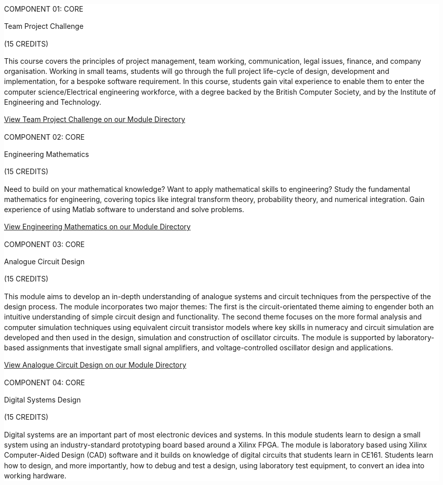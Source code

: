 COMPONENT 01: CORE

Team Project Challenge

(15 CREDITS)

This course covers the principles of project management, team working, communication, legal issues, finance, and company organisation. Working in small teams, students will go through the full project life-cycle of design, development and implementation, for a bespoke software requirement. In this course, students gain vital experience to enable them to enter the computer science/Electrical engineering workforce, with a degree backed by the British Computer Society, and by the Institute of Engineering and Technology.

[View Team Project Challenge on our Module Directory](https://www1.essex.ac.uk/modules/Default.aspx?coursecode=CE201&year=25)

COMPONENT 02: CORE

Engineering Mathematics

(15 CREDITS)

Need to build on your mathematical knowledge? Want to apply mathematical skills to engineering? Study the fundamental mathematics for engineering, covering topics like integral transform theory, probability theory, and numerical integration. Gain experience of using Matlab software to understand and solve problems.

[View Engineering Mathematics on our Module Directory](https://www1.essex.ac.uk/modules/Default.aspx?coursecode=CE262&year=25)

COMPONENT 03: CORE

Analogue Circuit Design

(15 CREDITS)

This module aims to develop an in-depth understanding of analogue systems and circuit techniques from the perspective of the design process. The module incorporates two major themes: The first is the circuit-orientated theme aiming to engender both an intuitive understanding of simple circuit design and functionality. The second theme focuses on the more formal analysis and computer simulation techniques using equivalent circuit transistor models where key skills in numeracy and circuit simulation are developed and then used in the design, simulation and construction of oscillator circuits. The module is supported by laboratory-based assignments that investigate small signal amplifiers, and voltage-controlled oscillator design and applications.

[View Analogue Circuit Design on our Module Directory](https://www1.essex.ac.uk/modules/Default.aspx?coursecode=CE263&year=25)

COMPONENT 04: CORE

Digital Systems Design

(15 CREDITS)

Digital systems are an important part of most electronic devices and systems. In this module students learn to design a small system using an industry-standard prototyping board based around a Xilinx FPGA. The module is laboratory based using Xilinx Computer-Aided Design (CAD) software and it builds on knowledge of digital circuits that students learn in CE161. Students learn how to design, and more importantly, how to debug and test a design, using laboratory test equipment, to convert an idea into working hardware.
